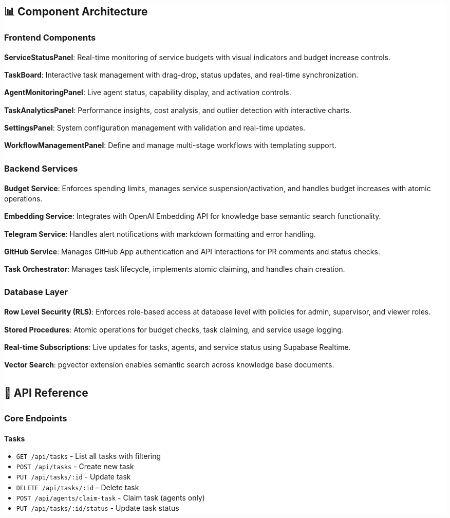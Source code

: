 ## 📊 Component Architecture

### Frontend Components

**ServiceStatusPanel**: Real-time monitoring of service budgets with visual indicators and budget increase controls.

**TaskBoard**: Interactive task management with drag-drop, status updates, and real-time synchronization.

**AgentMonitoringPanel**: Live agent status, capability display, and activation controls.

**TaskAnalyticsPanel**: Performance insights, cost analysis, and outlier detection with interactive charts.

**SettingsPanel**: System configuration management with validation and real-time updates.

**WorkflowManagementPanel**: Define and manage multi-stage workflows with templating support.

### Backend Services

**Budget Service**: Enforces spending limits, manages service suspension/activation, and handles budget increases with atomic operations.

**Embedding Service**: Integrates with OpenAI Embedding API for knowledge base semantic search functionality.

**Telegram Service**: Handles alert notifications with markdown formatting and error handling.

**GitHub Service**: Manages GitHub App authentication and API interactions for PR comments and status checks.

**Task Orchestrator**: Manages task lifecycle, implements atomic claiming, and handles chain creation.

### Database Layer

**Row Level Security (RLS)**: Enforces role-based access at database level with policies for admin, supervisor, and viewer roles.

**Stored Procedures**: Atomic operations for budget checks, task claiming, and service usage logging.

**Real-time Subscriptions**: Live updates for tasks, agents, and service status using Supabase Realtime.

**Vector Search**: pgvector extension enables semantic search across knowledge base documents.

## 🔧 API Reference

### Core Endpoints

**Tasks**
- `GET /api/tasks` - List all tasks with filtering
- `POST /api/tasks` - Create new task
- `PUT /api/tasks/:id` - Update task
- `DELETE /api/tasks/:id` - Delete task
- `POST /api/agents/claim-task` - Claim task (agents only)
- `PUT /api/tasks/:id/status` - Update task status
